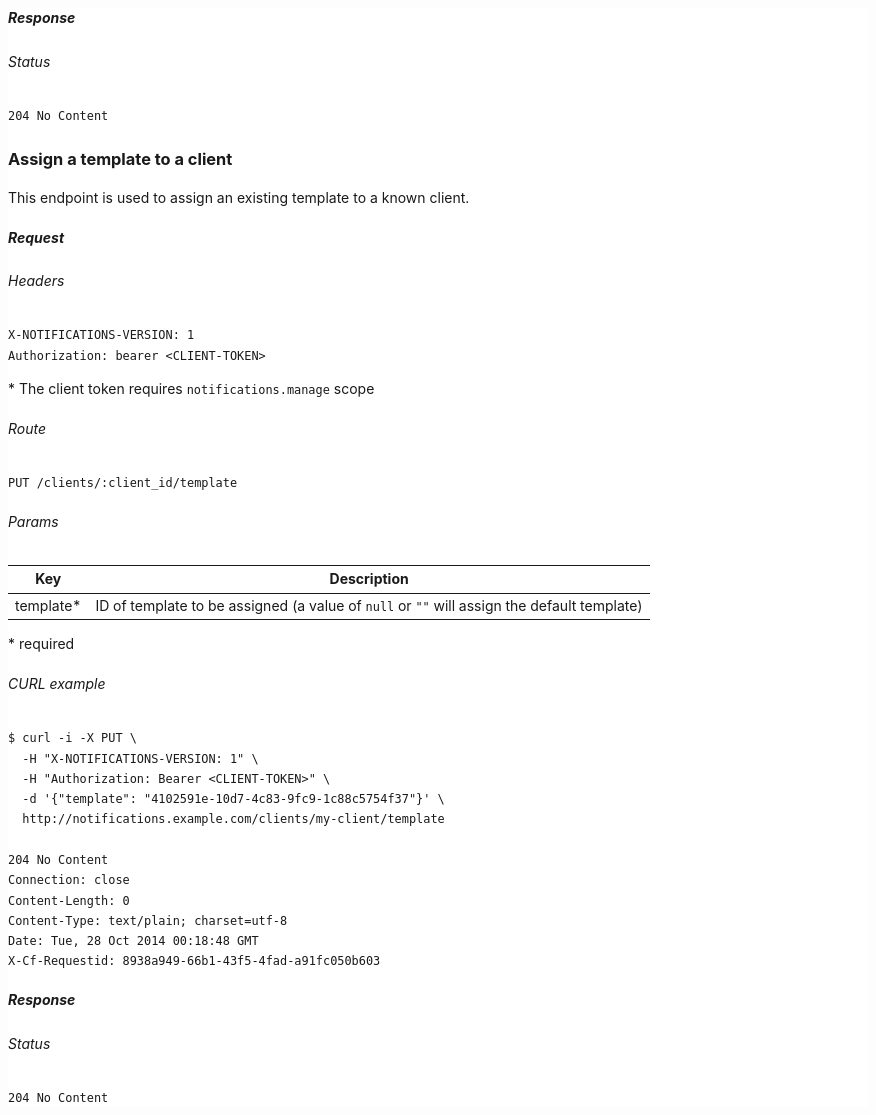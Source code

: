 ##### Response

###### Status
```
204 No Content
```

<a name="put-client-template"></a>
### Assign a template to a client

This endpoint is used to assign an existing template to a known client.

##### Request

###### Headers
```
X-NOTIFICATIONS-VERSION: 1
Authorization: bearer <CLIENT-TOKEN>
```
\* The client token requires `notifications.manage` scope

###### Route
```
PUT /clients/:client_id/template
```
###### Params

| Key        | Description                                                                                |
| ---------- | -------------------------------------------------------------------------------------------|
| template\* | ID of template to be assigned (a value of `null` or `""` will assign the default template) |

\* required

###### CURL example
```
$ curl -i -X PUT \
  -H "X-NOTIFICATIONS-VERSION: 1" \
  -H "Authorization: Bearer <CLIENT-TOKEN>" \
  -d '{"template": "4102591e-10d7-4c83-9fc9-1c88c5754f37"}' \
  http://notifications.example.com/clients/my-client/template

204 No Content
Connection: close
Content-Length: 0
Content-Type: text/plain; charset=utf-8
Date: Tue, 28 Oct 2014 00:18:48 GMT
X-Cf-Requestid: 8938a949-66b1-43f5-4fad-a91fc050b603

```

##### Response

###### Status
```
204 No Content
```
